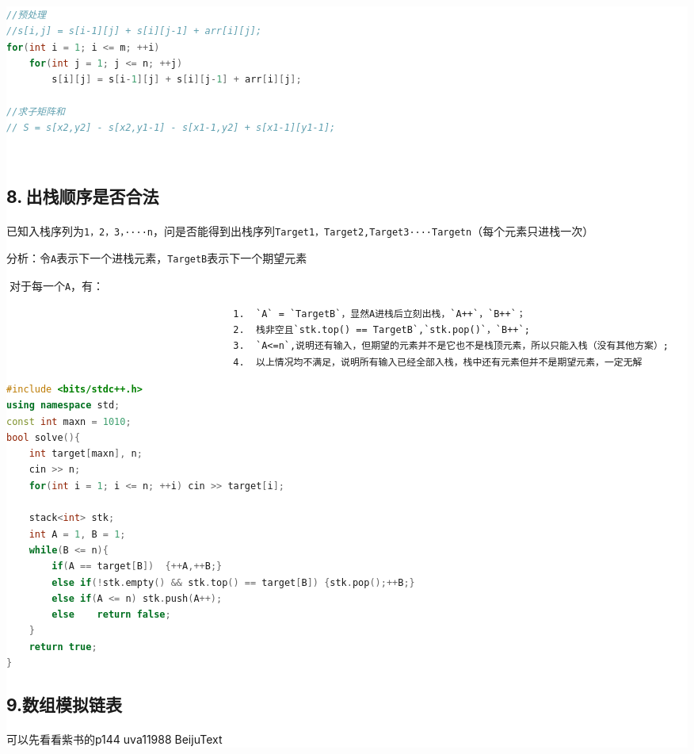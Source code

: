    ```c++
   //预处理
   //s[i,j] = s[i-1][j] + s[i][j-1] + arr[i][j];
   for(int i = 1; i <= m; ++i)
       for(int j = 1; j <= n; ++j)
           s[i][j] = s[i-1][j] + s[i][j-1] + arr[i][j];
   
   //求子矩阵和
   // S = s[x2,y2] - s[x2,y1-1] - s[x1-1,y2] + s[x1-1][y1-1];
   ```

   


​		



##	8. 出栈顺序是否合法

​	已知入栈序列为`1，2，3，····n`，问是否能得到出栈序列`Target1，Target2,Target3····Targetn`（每个元素只进栈一次）

​	分析：令`A`表示下一个进栈元素，`TargetB`表示下一个期望元素

​				对于每一个`A`，有：

   											1.	`A` = `TargetB`，显然A进栈后立刻出栈，`A++`，`B++`；
   											2.	栈非空且`stk.top() == TargetB`,`stk.pop()`，`B++`;
   											3.	`A<=n`,说明还有输入，但期望的元素并不是它也不是栈顶元素，所以只能入栈（没有其他方案）;
   											4.	以上情况均不满足，说明所有输入已经全部入栈，栈中还有元素但并不是期望元素，一定无解

```c++
#include <bits/stdc++.h>
using namespace std;
const int maxn = 1010;
bool solve(){
    int target[maxn], n;
    cin >> n;
    for(int i = 1; i <= n; ++i)	cin >> target[i];
    
    stack<int> stk;
    int A = 1, B = 1;
    while(B <= n){
        if(A == target[B])	{++A,++B;}
        else if(!stk.empty() && stk.top() == target[B])	{stk.pop();++B;}
        else if(A <= n)	stk.push(A++);
        else	return false;
    }
	return true;    
}
```



##	9.数组模拟链表

可以先看看紫书的p144	uva11988 BeijuText
